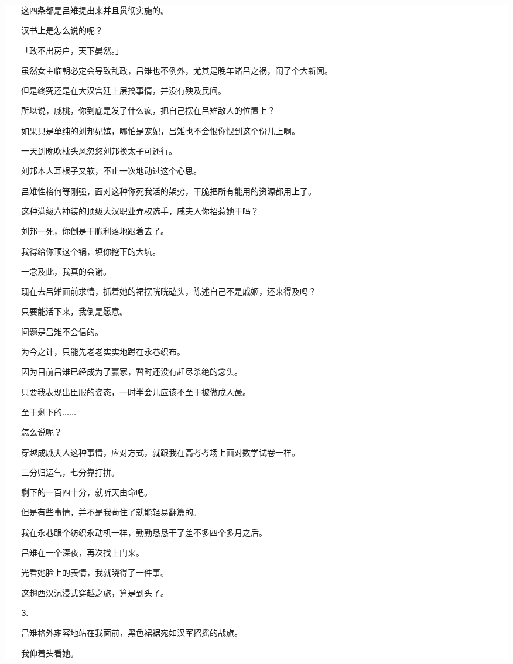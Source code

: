 &emsp;&emsp;这四条都是吕雉提出来并且贯彻实施的。  
  
&emsp;&emsp;汉书上是怎么说的呢？  
  
&emsp;&emsp;「政不出房户，天下晏然。」  
  
&emsp;&emsp;虽然女主临朝必定会导致乱政，吕雉也不例外，尤其是晚年诸吕之祸，闹了个大新闻。  
  
&emsp;&emsp;但是终究还是在大汉宫廷上层搞事情，并没有殃及民间。  
  
&emsp;&emsp;所以说，戚桃，你到底是发了什么疯，把自己摆在吕雉敌人的位置上？  
  
&emsp;&emsp;如果只是单纯的刘邦妃嫔，哪怕是宠妃，吕雉也不会恨你恨到这个份儿上啊。  
  
&emsp;&emsp;一天到晚吹枕头风忽悠刘邦换太子可还行。  
  
&emsp;&emsp;刘邦本人耳根子又软，不止一次地动过这个心思。  
  
&emsp;&emsp;吕雉性格何等刚强，面对这种你死我活的架势，干脆把所有能用的资源都用上了。  
  
&emsp;&emsp;这种满级六神装的顶级大汉职业弄权选手，戚夫人你招惹她干吗？  
  
&emsp;&emsp;刘邦一死，你倒是干脆利落地跟着去了。  
  
&emsp;&emsp;我得给你顶这个锅，填你挖下的大坑。  
  
&emsp;&emsp;一念及此，我真的会谢。  
  
&emsp;&emsp;现在去吕雉面前求情，抓着她的裙摆咣咣磕头，陈述自己不是戚姬，还来得及吗？  
  
&emsp;&emsp;只要能活下来，我倒是愿意。  
  
&emsp;&emsp;问题是吕雉不会信的。  
  
&emsp;&emsp;为今之计，只能先老老实实地蹲在永巷织布。  
  
&emsp;&emsp;因为目前吕雉已经成为了赢家，暂时还没有赶尽杀绝的念头。  
  
&emsp;&emsp;只要我表现出臣服的姿态，一时半会儿应该不至于被做成人彘。  
  
&emsp;&emsp;至于剩下的……  
  
&emsp;&emsp;怎么说呢？  
  
&emsp;&emsp;穿越成戚夫人这种事情，应对方式，就跟我在高考考场上面对数学试卷一样。  
  
&emsp;&emsp;三分归运气，七分靠打拼。  
  
&emsp;&emsp;剩下的一百四十分，就听天由命吧。  
  
&emsp;&emsp;但是有些事情，并不是我苟住了就能轻易翻篇的。  
  
&emsp;&emsp;我在永巷跟个纺织永动机一样，勤勤恳恳干了差不多四个多月之后。  
  
&emsp;&emsp;吕雉在一个深夜，再次找上门来。  
  
&emsp;&emsp;光看她脸上的表情，我就晓得了一件事。  
  
&emsp;&emsp;这趟西汉沉浸式穿越之旅，算是到头了。  
  
&emsp;&emsp;3.  
  
&emsp;&emsp;吕雉格外雍容地站在我面前，黑色裙裾宛如汉军招摇的战旗。  
  
&emsp;&emsp;我仰着头看她。  
  